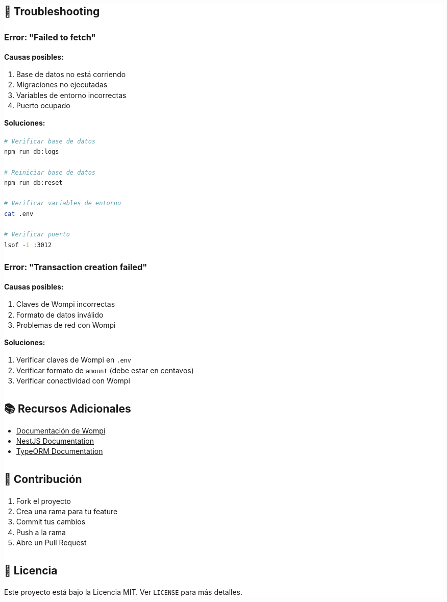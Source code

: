 ## 🐛 Troubleshooting

### Error: "Failed to fetch"

**Causas posibles:**
1. Base de datos no está corriendo
2. Migraciones no ejecutadas
3. Variables de entorno incorrectas
4. Puerto ocupado

**Soluciones:**
```bash
# Verificar base de datos
npm run db:logs

# Reiniciar base de datos
npm run db:reset

# Verificar variables de entorno
cat .env

# Verificar puerto
lsof -i :3012
```

### Error: "Transaction creation failed"

**Causas posibles:**
1. Claves de Wompi incorrectas
2. Formato de datos inválido
3. Problemas de red con Wompi

**Soluciones:**
1. Verificar claves de Wompi en `.env`
2. Verificar formato de `amount` (debe estar en centavos)
3. Verificar conectividad con Wompi

## 📚 Recursos Adicionales

- [Documentación de Wompi](https://docs.wompi.co/)
- [NestJS Documentation](https://docs.nestjs.com/)
- [TypeORM Documentation](https://typeorm.io/)

## 🤝 Contribución

1. Fork el proyecto
2. Crea una rama para tu feature
3. Commit tus cambios
4. Push a la rama
5. Abre un Pull Request

## 📄 Licencia

Este proyecto está bajo la Licencia MIT. Ver `LICENSE` para más detalles.
